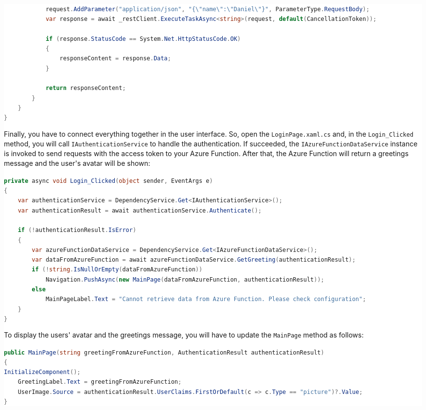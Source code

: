 ```C#
            request.AddParameter("application/json", "{\"name\":\"Daniel\"}", ParameterType.RequestBody);
            var response = await _restClient.ExecuteTaskAsync<string>(request, default(CancellationToken));

            if (response.StatusCode == System.Net.HttpStatusCode.OK)
            {
                responseContent = response.Data;
            }

            return responseContent;
        }
    }
}
```

Finally, you have to connect everything together in the user interface. So, open the `LoginPage.xaml.cs` and, in the `Login_Clicked` method, you will call `IAuthenticationService` to handle the authentication. If succeeded, the `IAzureFunctionDataService` instance is invoked to send requests with the access token to your Azure Function. After that, the Azure Function will return a greetings message and the user's avatar will be shown:

```C#
private async void Login_Clicked(object sender, EventArgs e)
{
    var authenticationService = DependencyService.Get<IAuthenticationService>();
    var authenticationResult = await authenticationService.Authenticate();

    if (!authenticationResult.IsError)
    {
        var azureFunctionDataService = DependencyService.Get<IAzureFunctionDataService>();
        var dataFromAzureFunction = await azureFunctionDataService.GetGreeting(authenticationResult);
        if (!string.IsNullOrEmpty(dataFromAzureFunction))
            Navigation.PushAsync(new MainPage(dataFromAzureFunction, authenticationResult));
        else
            MainPageLabel.Text = "Cannot retrieve data from Azure Function. Please check configuration";
    }
}
```

To display the users' avatar and the greetings message, you will have to update the `MainPage` method as follows:

```C#
public MainPage(string greetingFromAzureFunction, AuthenticationResult authenticationResult)
{
InitializeComponent();
    GreetingLabel.Text = greetingFromAzureFunction;
    UserImage.Source = authenticationResult.UserClaims.FirstOrDefault(c => c.Type == "picture")?.Value;
}
```
